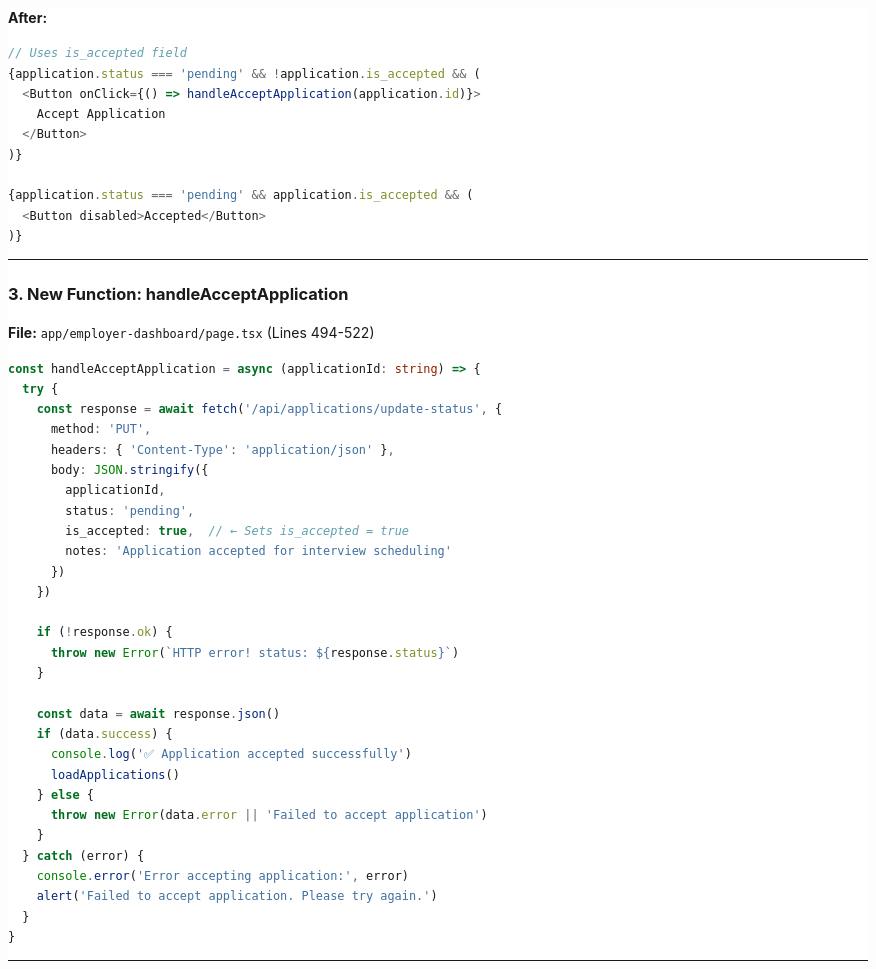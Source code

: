 **After:**
```typescript
// Uses is_accepted field
{application.status === 'pending' && !application.is_accepted && (
  <Button onClick={() => handleAcceptApplication(application.id)}>
    Accept Application
  </Button>
)}

{application.status === 'pending' && application.is_accepted && (
  <Button disabled>Accepted</Button>
)}
```

---

### **3. New Function: handleAcceptApplication**

**File:** `app/employer-dashboard/page.tsx` (Lines 494-522)

```typescript
const handleAcceptApplication = async (applicationId: string) => {
  try {
    const response = await fetch('/api/applications/update-status', {
      method: 'PUT',
      headers: { 'Content-Type': 'application/json' },
      body: JSON.stringify({
        applicationId,
        status: 'pending',
        is_accepted: true,  // ← Sets is_accepted = true
        notes: 'Application accepted for interview scheduling'
      })
    })

    if (!response.ok) {
      throw new Error(`HTTP error! status: ${response.status}`)
    }

    const data = await response.json()
    if (data.success) {
      console.log('✅ Application accepted successfully')
      loadApplications()
    } else {
      throw new Error(data.error || 'Failed to accept application')
    }
  } catch (error) {
    console.error('Error accepting application:', error)
    alert('Failed to accept application. Please try again.')
  }
}
```

---
